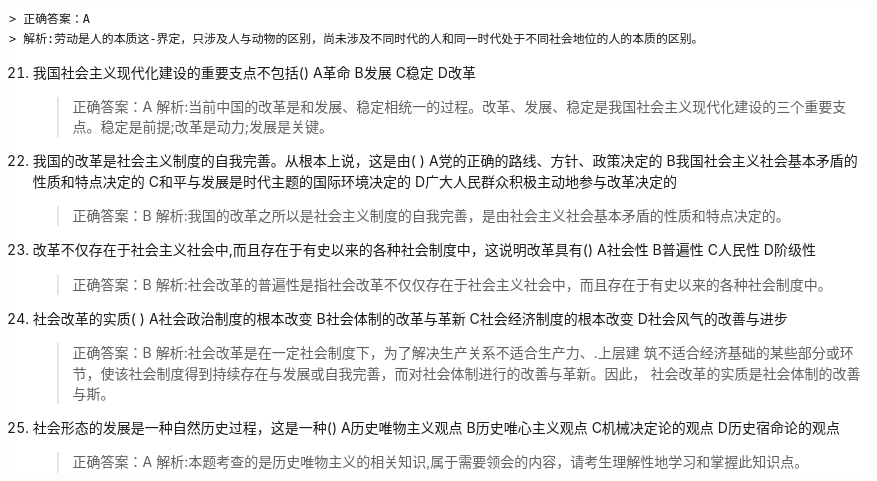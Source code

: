     > 正确答案：A
    > 解析:劳动是人的本质这-界定，只涉及人与动物的区别，尚未涉及不同时代的人和同一时代处于不同社会地位的人的本质的区别。



21. 我国社会主义现代化建设的重要支点不包括()
    A革命
    B发展
    C稳定
    D改革

    > 正确答案：A
    > 解析:当前中国的改革是和发展、稳定相统一的过程。改革、发展、稳定是我国社会主义现代化建设的三个重要支点。稳定是前提;改革是动力;发展是关键。



22. 我国的改革是社会主义制度的自我完善。从根本上说，这是由( )
    A党的正确的路线、方针、政策决定的
    B我国社会主义社会基本矛盾的性质和特点决定的
    C和平与发展是时代主题的国际环境决定的
    D广大人民群众积极主动地参与改革决定的

    > 正确答案：B
    > 解析:我国的改革之所以是社会主义制度的自我完善，是由社会主义社会基本矛盾的性质和特点决定的。



23. 改革不仅存在于社会主义社会中,而且存在于有史以来的各种社会制度中，这说明改革具有()
    A社会性
    B普遍性
    C人民性
    D阶级性

    > 正确答案：B
    > 解析:社会改革的普遍性是指社会改革不仅仅存在于社会主义社会中，而且存在于有史以来的各种社会制度中。



24. 社会改革的实质( )
    A社会政治制度的根本改变
    B社会体制的改革与革新
    C社会经济制度的根本改变
    D社会风气的改善与进步

    > 正确答案：B
    > 解析:社会改革是在一定社会制度下，为了解决生产关系不适合生产力、.上层建 筑不适合经济基础的某些部分或环节，使该社会制度得到持续存在与发展或自我完善，而对社会体制进行的改善与革新。因此， 社会改革的实质是社会体制的改善与斯。



25. 社会形态的发展是一种自然历史过程，这是一种()
    A历史唯物主义观点
    B历史唯心主义观点
    C机械决定论的观点
    D历史宿命论的观点

    > 正确答案：A
    > 解析:本题考查的是历史唯物主义的相关知识,属于需要领会的内容，请考生理解性地学习和掌握此知识点。



